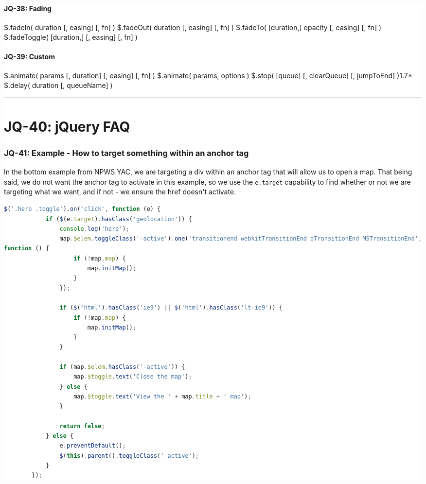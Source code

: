 #### JQ-38: Fading

$.fadeIn( duration [, easing] [, fn] )
$.fadeOut( duration [, easing] [, fn] )
$.fadeTo( [duration,] opacity [, easing] [, fn] )
$.fadeToggle( [duration,] [, easing] [, fn] )

#### JQ-39: Custom

$.animate( params [, duration] [, easing] [, fn] )
$.animate( params, options )
$.stop( [queue] [, clearQueue] [, jumpToEnd] )1.7*
$.delay( duration [, queueName] )

***

# JQ-40: jQuery FAQ

### JQ-41: Example - How to target something within an anchor tag

In the bottom example from NPWS YAC, we are targeting a div within an anchor tag that will allow us to open a map. That being said, we do not want the anchor tag to activate in this example, so we use the `e.target` capability to find whether or not we are targeting what we want, and if not - we ensure the href doesn't activate.

```javascript
$('.hero .toggle').on('click', function (e) {
			if ($(e.target).hasClass('geolocation')) {
				console.log('here');
				map.$elem.toggleClass('-active').one('transitionend webkitTransitionEnd oTransitionEnd MSTransitionEnd', function () {
					if (!map.map) {
						map.initMap();
					}
				});

				if ($('html').hasClass('ie9') || $('html').hasClass('lt-ie9')) {
					if (!map.map) {
						map.initMap();
					}
				}

				if (map.$elem.hasClass('-active')) {
					map.$toggle.text('Close the map');
				} else {
					map.$toggle.text('View the ' + map.title + ' map');
				}

				return false;
			} else {
				e.preventDefault();
				$(this).parent().toggleClass('-active');
			}
		});
```
